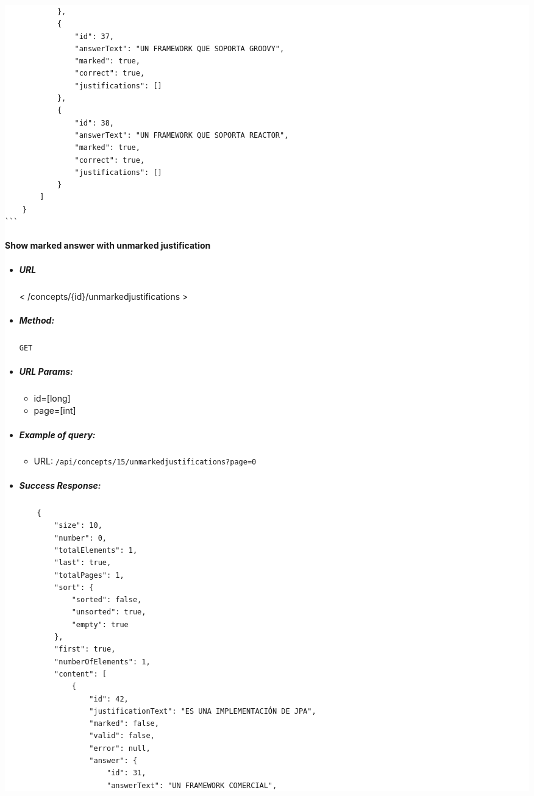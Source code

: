 				},
				{
					"id": 37,
					"answerText": "UN FRAMEWORK QUE SOPORTA GROOVY",
					"marked": true,
					"correct": true,
					"justifications": []
				},
				{
					"id": 38,
					"answerText": "UN FRAMEWORK QUE SOPORTA REACTOR",
					"marked": true,
					"correct": true,
					"justifications": []
				}
			]
		}
	```

#### Show marked answer with unmarked justification
-   ##### [](https://github.com/CodeURJC-DAW-2018-19/santatecla-definiciones-1/tree/master/API.md#url-28)URL
    
    < /concepts/{id}/unmarkedjustifications >
    
-   ##### [](https://github.com/CodeURJC-DAW-2018-19/santatecla-definiciones-1/tree/master/API.md#method-28)Method:
    
    `GET`
    
-   ##### [](https://github.com/CodeURJC-DAW-2018-19/santatecla-definiciones-1/tree/master/API.md#params-28)URL Params:
    
	-	id=[long]
    -   page=[int]

-   ##### [](https://github.com/CodeURJC-DAW-2018-19/santatecla-definiciones-1/tree/master/API.md#example-28)Example of query:
    
    -   URL:  `/api/concepts/15/unmarkedjustifications?page=0`
        
- 	##### [](https://github.com/CodeURJC-DAW-2018-19/santatecla-definiciones-1/tree/master/API.md#success-28) Success Response:
	```
		{
			"size": 10,
			"number": 0,
			"totalElements": 1,
			"last": true,
			"totalPages": 1,
			"sort": {
				"sorted": false,
				"unsorted": true,
				"empty": true
			},
			"first": true,
			"numberOfElements": 1,
			"content": [
				{
					"id": 42,
					"justificationText": "ES UNA IMPLEMENTACIÓN DE JPA",
					"marked": false,
					"valid": false,
					"error": null,
					"answer": {
						"id": 31,
						"answerText": "UN FRAMEWORK COMERCIAL",